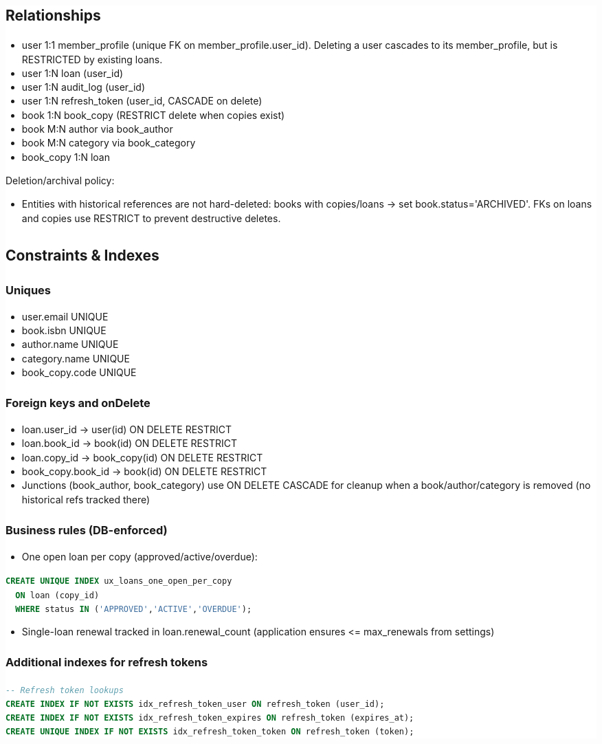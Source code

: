 ## Relationships

- user 1:1 member_profile (unique FK on member_profile.user_id). Deleting a user cascades to its member_profile, but is RESTRICTED by existing loans.
- user 1:N loan (user_id)
- user 1:N audit_log (user_id)
- user 1:N refresh_token (user_id, CASCADE on delete)
- book 1:N book_copy (RESTRICT delete when copies exist)
- book M:N author via book_author
- book M:N category via book_category
- book_copy 1:N loan

Deletion/archival policy:
- Entities with historical references are not hard-deleted: books with copies/loans → set book.status='ARCHIVED'. FKs on loans and copies use RESTRICT to prevent destructive deletes.

## Constraints & Indexes

### Uniques

- user.email UNIQUE
- book.isbn UNIQUE
- author.name UNIQUE
- category.name UNIQUE
- book_copy.code UNIQUE

### Foreign keys and onDelete

- loan.user_id → user(id) ON DELETE RESTRICT
- loan.book_id → book(id) ON DELETE RESTRICT
- loan.copy_id → book_copy(id) ON DELETE RESTRICT
- book_copy.book_id → book(id) ON DELETE RESTRICT
- Junctions (book_author, book_category) use ON DELETE CASCADE for cleanup when a book/author/category is removed (no historical refs tracked there)

### Business rules (DB-enforced)

- One open loan per copy (approved/active/overdue):
```sql
CREATE UNIQUE INDEX ux_loans_one_open_per_copy
  ON loan (copy_id)
  WHERE status IN ('APPROVED','ACTIVE','OVERDUE');
```
- Single-loan renewal tracked in loan.renewal_count (application ensures <= max_renewals from settings)

### Additional indexes for refresh tokens

```sql
-- Refresh token lookups
CREATE INDEX IF NOT EXISTS idx_refresh_token_user ON refresh_token (user_id);
CREATE INDEX IF NOT EXISTS idx_refresh_token_expires ON refresh_token (expires_at);
CREATE UNIQUE INDEX IF NOT EXISTS idx_refresh_token_token ON refresh_token (token);
```
